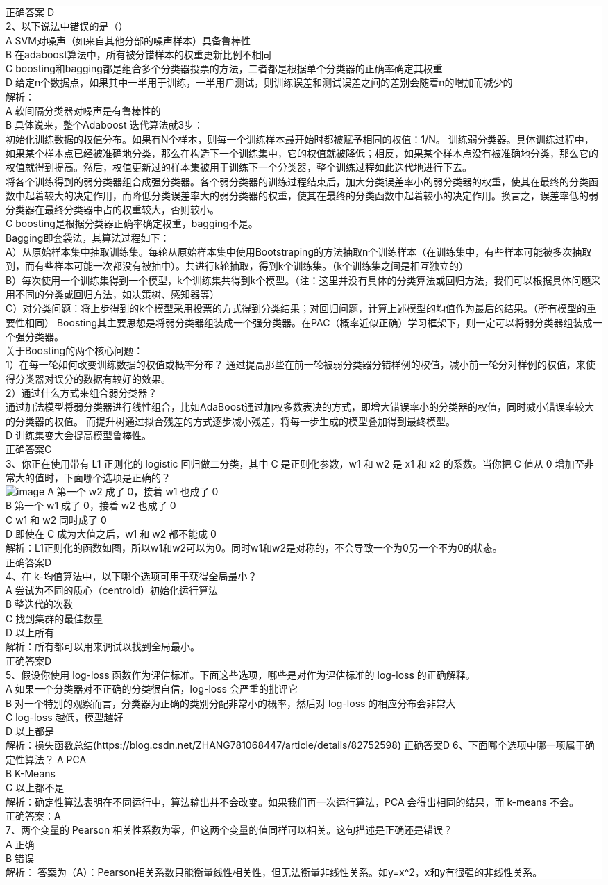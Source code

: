 正确答案 D    
2、以下说法中错误的是（）    
A  SVM对噪声（如来自其他分部的噪声样本）具备鲁棒性    
B  在adaboost算法中，所有被分错样本的权重更新比例不相同     
C  boosting和bagging都是组合多个分类器投票的方法，二者都是根据单个分类器的正确率确定其权重   
D  给定n个数据点，如果其中一半用于训练，一半用户测试，则训练误差和测试误差之间的差别会随着n的增加而减少的    
解析：    
A   软间隔分类器对噪声是有鲁棒性的    
B   具体说来，整个Adaboost 迭代算法就3步：    
初始化训练数据的权值分布。如果有N个样本，则每一个训练样本最开始时都被赋予相同的权值：1/N。
训练弱分类器。具体训练过程中，如果某个样本点已经被准确地分类，那么在构造下一个训练集中，它的权值就被降低；相反，如果某个样本点没有被准确地分类，那么它的权值就得到提高。然后，权值更新过的样本集被用于训练下一个分类器，整个训练过程如此迭代地进行下去。    
将各个训练得到的弱分类器组合成强分类器。各个弱分类器的训练过程结束后，加大分类误差率小的弱分类器的权重，使其在最终的分类函数中起着较大的决定作用，而降低分类误差率大的弱分类器的权重，使其在最终的分类函数中起着较小的决定作用。换言之，误差率低的弱分类器在最终分类器中占的权重较大，否则较小。    
C    boosting是根据分类器正确率确定权重，bagging不是。    
Bagging即套袋法，其算法过程如下：    
A）从原始样本集中抽取训练集。每轮从原始样本集中使用Bootstraping的方法抽取n个训练样本（在训练集中，有些样本可能被多次抽取到，而有些样本可能一次都没有被抽中）。共进行k轮抽取，得到k个训练集。（k个训练集之间是相互独立的）    
B）每次使用一个训练集得到一个模型，k个训练集共得到k个模型。（注：这里并没有具体的分类算法或回归方法，我们可以根据具体问题采用不同的分类或回归方法，如决策树、感知器等）   
C）对分类问题：将上步得到的k个模型采用投票的方式得到分类结果；对回归问题，计算上述模型的均值作为最后的结果。（所有模型的重要性相同）
Boosting其主要思想是将弱分类器组装成一个强分类器。在PAC（概率近似正确）学习框架下，则一定可以将弱分类器组装成一个强分类器。    
关于Boosting的两个核心问题：    
1）在每一轮如何改变训练数据的权值或概率分布？
通过提高那些在前一轮被弱分类器分错样例的权值，减小前一轮分对样例的权值，来使得分类器对误分的数据有较好的效果。    
2）通过什么方式来组合弱分类器？    
通过加法模型将弱分类器进行线性组合，比如AdaBoost通过加权多数表决的方式，即增大错误率小的分类器的权值，同时减小错误率较大的分类器的权值。
而提升树通过拟合残差的方式逐步减小残差，将每一步生成的模型叠加得到最终模型。    
D    训练集变大会提高模型鲁棒性。    
正确答案C    
3、你正在使用带有 L1 正则化的 logistic 回归做二分类，其中 C 是正则化参数，w1 和 w2 是 x1 和 x2 的系数。当你把 C 值从 0 增加至非常大的值时，下面哪个选项是正确的？    
![image](https://julyedu-img-public.oss-cn-beijing.aliyuncs.com/Public/Image/Question/1514624605_280.png)
A 第一个 w2 成了 0，接着 w1 也成了 0    
B 第一个 w1 成了 0，接着 w2 也成了 0    
C w1 和 w2 同时成了 0    
D 即使在 C 成为大值之后，w1 和 w2 都不能成 0    
解析：L1正则化的函数如图，所以w1和w2可以为0。同时w1和w2是对称的，不会导致一个为0另一个不为0的状态。    
正确答案D    
4、在 k-均值算法中，以下哪个选项可用于获得全局最小？    
A 尝试为不同的质心（centroid）初始化运行算法    
B 整迭代的次数   
C 找到集群的最佳数量    
D 以上所有   
解析：所有都可以用来调试以找到全局最小。    
正确答案D    
5、假设你使用 log-loss 函数作为评估标准。下面这些选项，哪些是对作为评估标准的 log-loss 的正确解释。    
A 如果一个分类器对不正确的分类很自信，log-loss 会严重的批评它   
B 对一个特别的观察而言，分类器为正确的类别分配非常小的概率，然后对 log-loss 的相应分布会非常大    
C log-loss 越低，模型越好   
D 以上都是   
解析：损失函数总结(https://blog.csdn.net/ZHANG781068447/article/details/82752598)
正确答案D
6、下面哪个选项中哪一项属于确定性算法？
A  PCA   
B  K-Means   
C  以上都不是   
解析：确定性算法表明在不同运行中，算法输出并不会改变。如果我们再一次运行算法，PCA 会得出相同的结果，而 k-means 不会。    
正确答案：A    
7、两个变量的 Pearson 相关性系数为零，但这两个变量的值同样可以相关。这句描述是正确还是错误？   
A 正确   
B 错误    
解析：
答案为（A）：Pearson相关系数只能衡量线性相关性，但无法衡量非线性关系。如y=x^2，x和y有很强的非线性关系。